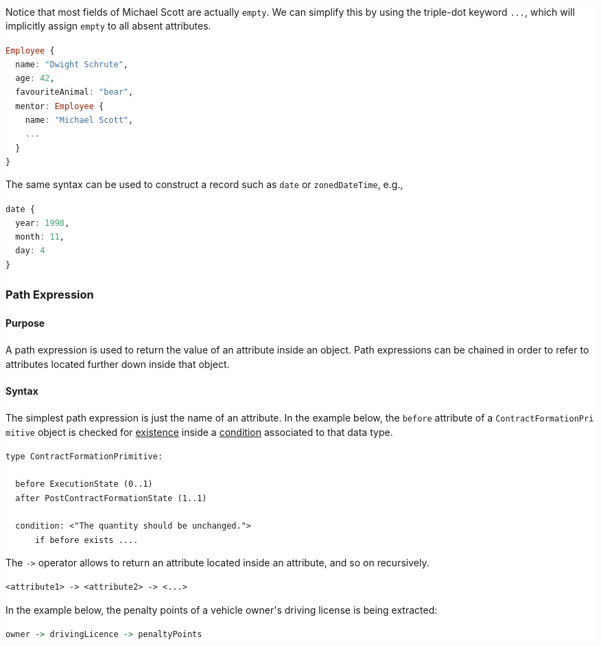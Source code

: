 Notice that most fields of Michael Scott are actually `empty`. We can simplify this by using the triple-dot keyword `...`, which will implicitly assign `empty` to all absent attributes.
``` Haskell
Employee {
  name: "Dwight Schrute",
  age: 42,
  favouriteAnimal: "bear",
  mentor: Employee {
    name: "Michael Scott",
    ...
  }
}
```

The same syntax can be used to construct a record such as `date` or `zonedDateTime`, e.g.,
``` Haskell
date {
  year: 1998,
  month: 11,
  day: 4
}
```

### Path Expression

#### Purpose

A path expression is used to return the value of an attribute inside an object. Path expressions can be chained in order to refer to attributes located further down inside that object.

#### Syntax

The simplest path expression is just the name of an attribute. In the example below, the `before` attribute of a `ContractFormationPrimitive` object is checked for [existence](#comparison-operator) inside a [condition](#condition-statement) associated to that data type.

``` {.Haskell emphasize-lines="7"}
type ContractFormationPrimitive:

  before ExecutionState (0..1)
  after PostContractFormationState (1..1)

  condition: <"The quantity should be unchanged.">
      if before exists ....
```

The `->` operator allows to return an attribute located inside an attribute, and so on recursively.

```
<attribute1> -> <attribute2> -> <...>
```

In the example below, the penalty points of a vehicle owner's driving license is being extracted:

``` Haskell
owner -> drivingLicence -> penaltyPoints
```

